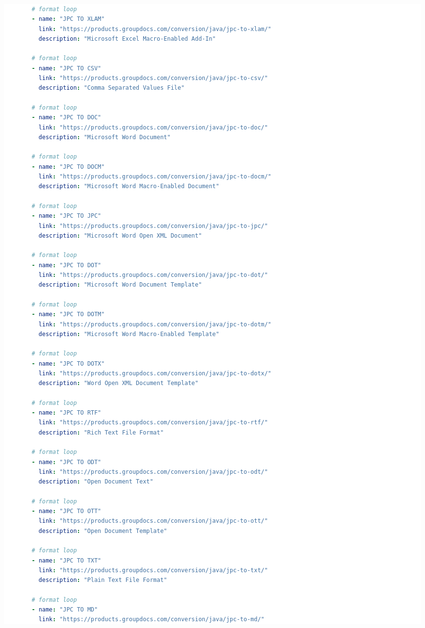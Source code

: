 ```yaml
        # format loop
        - name: "JPC TO XLAM"
          link: "https://products.groupdocs.com/conversion/java/jpc-to-xlam/"
          description: "Microsoft Excel Macro-Enabled Add-In"

        # format loop
        - name: "JPC TO CSV"
          link: "https://products.groupdocs.com/conversion/java/jpc-to-csv/"
          description: "Comma Separated Values File"

        # format loop
        - name: "JPC TO DOC"
          link: "https://products.groupdocs.com/conversion/java/jpc-to-doc/"
          description: "Microsoft Word Document"

        # format loop
        - name: "JPC TO DOCM"
          link: "https://products.groupdocs.com/conversion/java/jpc-to-docm/"
          description: "Microsoft Word Macro-Enabled Document"

        # format loop
        - name: "JPC TO JPC"
          link: "https://products.groupdocs.com/conversion/java/jpc-to-jpc/"
          description: "Microsoft Word Open XML Document"

        # format loop
        - name: "JPC TO DOT"
          link: "https://products.groupdocs.com/conversion/java/jpc-to-dot/"
          description: "Microsoft Word Document Template"

        # format loop
        - name: "JPC TO DOTM"
          link: "https://products.groupdocs.com/conversion/java/jpc-to-dotm/"
          description: "Microsoft Word Macro-Enabled Template"

        # format loop
        - name: "JPC TO DOTX"
          link: "https://products.groupdocs.com/conversion/java/jpc-to-dotx/"
          description: "Word Open XML Document Template"

        # format loop
        - name: "JPC TO RTF"
          link: "https://products.groupdocs.com/conversion/java/jpc-to-rtf/"
          description: "Rich Text File Format"

        # format loop
        - name: "JPC TO ODT"
          link: "https://products.groupdocs.com/conversion/java/jpc-to-odt/"
          description: "Open Document Text"

        # format loop
        - name: "JPC TO OTT"
          link: "https://products.groupdocs.com/conversion/java/jpc-to-ott/"
          description: "Open Document Template"

        # format loop
        - name: "JPC TO TXT"
          link: "https://products.groupdocs.com/conversion/java/jpc-to-txt/"
          description: "Plain Text File Format"

        # format loop
        - name: "JPC TO MD"
          link: "https://products.groupdocs.com/conversion/java/jpc-to-md/"
```